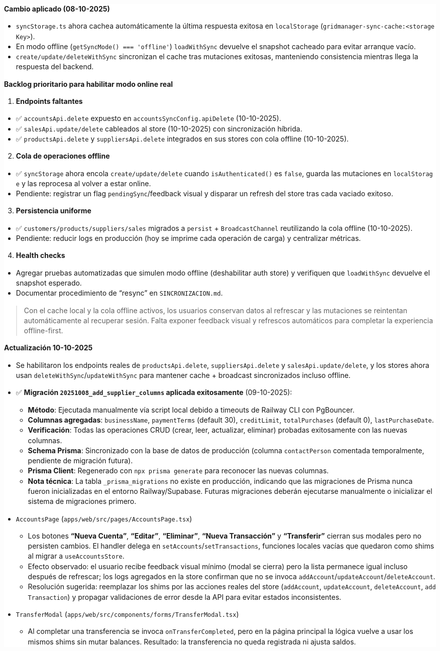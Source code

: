 **Cambio aplicado (08-10-2025)**
- `syncStorage.ts` ahora cachea automáticamente la última respuesta exitosa en `localStorage` (`gridmanager-sync-cache:<storageKey>`).
- En modo offline (`getSyncMode() === 'offline'`) `loadWithSync` devuelve el snapshot cacheado para evitar arranque vacío.
- `create/update/deleteWithSync` sincronizan el cache tras mutaciones exitosas, manteniendo consistencia mientras llega la respuesta del backend.

**Backlog prioritario para habilitar modo online real**
1. **Endpoints faltantes**
  - ✅ `accountsApi.delete` expuesto en `accountsSyncConfig.apiDelete` (10-10-2025).
  - ✅ `salesApi.update/delete` cableados al store (10-10-2025) con sincronización híbrida.
  - ✅ `productsApi.delete` y `suppliersApi.delete` integrados en sus stores con cola offline (10-10-2025).
2. **Cola de operaciones offline**
  - ✅ `syncStorage` ahora encola `create/update/delete` cuando `isAuthenticated()` es `false`, guarda las mutaciones en `localStorage` y las reprocesa al volver a estar online.
  - Pendiente: registrar un flag `pendingSync`/feedback visual y disparar un refresh del store tras cada vaciado exitoso.
3. **Persistencia uniforme**
  - ✅ `customers/products/suppliers/sales` migrados a `persist` + `BroadcastChannel` reutilizando la cola offline (10-10-2025).
  - Pendiente: reducir logs en producción (hoy se imprime cada operación de carga) y centralizar métricas.
4. **Health checks**
  - Agregar pruebas automatizadas que simulen modo offline (deshabilitar auth store) y verifiquen que `loadWithSync` devuelve el snapshot esperado.
  - Documentar procedimiento de “resync” en `SINCRONIZACION.md`.

> Con el cache local y la cola offline activos, los usuarios conservan datos al refrescar y las mutaciones se reintentan automáticamente al recuperar sesión. Falta exponer feedback visual y refrescos automáticos para completar la experiencia offline-first.

**Actualización 10-10-2025**
- Se habilitaron los endpoints reales de `productsApi.delete`, `suppliersApi.delete` y `salesApi.update/delete`, y los stores ahora usan `deleteWithSync`/`updateWithSync` para mantener cache + broadcast sincronizados incluso offline.
- ✅ **Migración `20251008_add_supplier_columns` aplicada exitosamente** (09-10-2025):
  - **Método**: Ejecutada manualmente vía script local debido a timeouts de Railway CLI con PgBouncer.
  - **Columnas agregadas**: `businessName`, `paymentTerms` (default 30), `creditLimit`, `totalPurchases` (default 0), `lastPurchaseDate`.
  - **Verificación**: Todas las operaciones CRUD (crear, leer, actualizar, eliminar) probadas exitosamente con las nuevas columnas.
  - **Schema Prisma**: Sincronizado con la base de datos de producción (columna `contactPerson` comentada temporalmente, pendiente de migración futura).
  - **Prisma Client**: Regenerado con `npx prisma generate` para reconocer las nuevas columnas.
  - **Nota técnica**: La tabla `_prisma_migrations` no existe en producción, indicando que las migraciones de Prisma nunca fueron inicializadas en el entorno Railway/Supabase. Futuras migraciones deberán ejecutarse manualmente o inicializar el sistema de migraciones primero.

- `AccountsPage` (`apps/web/src/pages/AccountsPage.tsx`)
  - Los botones **“Nueva Cuenta”**, **“Editar”**, **“Eliminar”**, **“Nueva Transacción”** y **“Transferir”** cierran sus modales pero no persisten cambios. El handler delega en `setAccounts`/`setTransactions`, funciones locales vacías que quedaron como shims al migrar a `useAccountsStore`.
  - Efecto observado: el usuario recibe feedback visual mínimo (modal se cierra) pero la lista permanece igual incluso después de refrescar; los logs agregados en la store confirman que no se invoca `addAccount`/`updateAccount`/`deleteAccount`.
  - Resolución sugerida: reemplazar los shims por las acciones reales del store (`addAccount`, `updateAccount`, `deleteAccount`, `addTransaction`) y propagar validaciones de error desde la API para evitar estados inconsistentes.
- `TransferModal` (`apps/web/src/components/forms/TransferModal.tsx`)
  - Al completar una transferencia se invoca `onTransferCompleted`, pero en la página principal la lógica vuelve a usar los mismos shims sin mutar balances. Resultado: la transferencia no queda registrada ni ajusta saldos.